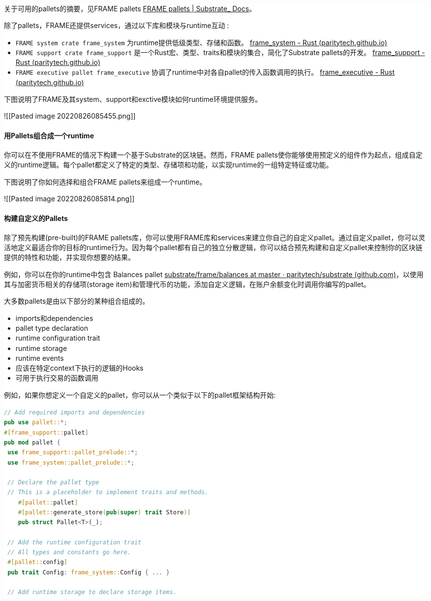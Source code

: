 关于可用的pallets的摘要，见FRAME pallets [FRAME pallets | Substrate_ Docs](https://docs.substrate.io/reference/frame-pallets/)。  
  
除了pallets，FRAME还提供services，通过以下库和模块与runtime互动 : 
  
- `FRAME system crate frame_system` 为runtime提供低级类型、存储和函数。  [frame_system - Rust (paritytech.github.io)](https://paritytech.github.io/substrate/master/frame_system/index.html)
- `FRAME support crate frame_support` 是一个Rust宏、类型、traits和模块的集合，简化了Substrate pallets的开发。  [frame_support - Rust (paritytech.github.io)](https://paritytech.github.io/substrate/master/frame_support/index.html)
- `FRAME executive pallet frame_executive` 协调了runtime中对各自pallet的传入函数调用的执行。  [frame_executive - Rust (paritytech.github.io)](https://paritytech.github.io/substrate/master/frame_executive/index.html)

下图说明了FRAME及其system、support和exctive模块如何runtime环境提供服务。  
  
![[Pasted image 20220826085455.png]]



#### 用Pallets组合成一个runtime

你可以在不使用FRAME的情况下构建一个基于Substrate的区块链。然而，FRAME pallets使你能够使用预定义的组件作为起点，组成自定义的runtime逻辑。每个pallet都定义了特定的类型、存储项和功能，以实现runtime的一组特定特征或功能。

下图说明了你如何选择和组合FRAME pallets来组成一个runtime。

![[Pasted image 20220826085814.png]]


#### 构建自定义的Pallets

除了预先构建(pre-built)的FRAME pallets库，你可以使用FRAME库和services来建立你自己的自定义pallet。通过自定义pallet，你可以灵活地定义最适合你的目标的runtime行为。因为每个pallet都有自己的独立分散逻辑，你可以结合预先构建和自定义pallet来控制你的区块链提供的特性和功能，并实现你想要的结果。

例如，你可以在你的runtime中包含 Balances pallet [substrate/frame/balances at master · paritytech/substrate (github.com)](https://github.com/paritytech/substrate/tree/master/frame/balances)，以使用其与加密货币相关的存储项(storage item)和管理代币的功能，添加自定义逻辑，在账户余额变化时调用你编写的pallet。

大多数pallets是由以下部分的某种组合组成的。

- imports和dependencies
- pallet type declaration
- runtime configuration trait
- runtime storage
- runtime events
- 应该在特定context下执行的逻辑的Hooks
- 可用于执行交易的函数调用

例如，如果你想定义一个自定义的pallet，你可以从一个类似于以下的pallet框架结构开始:

```rust
// Add required imports and dependencies
pub use pallet::*;
#[frame_support::pallet]
pub mod pallet {
 use frame_support::pallet_prelude::*;
 use frame_system::pallet_prelude::*;

 // Declare the pallet type
 // This is a placeholder to implement traits and methods.
    #[pallet::pallet]
    #[pallet::generate_store(pub(super) trait Store)]
    pub struct Pallet<T>(_);

 // Add the runtime configuration trait
 // All types and constants go here.
 #[pallet::config]
 pub trait Config: frame_system::Config { ... }

 // Add runtime storage to declare storage items.
```